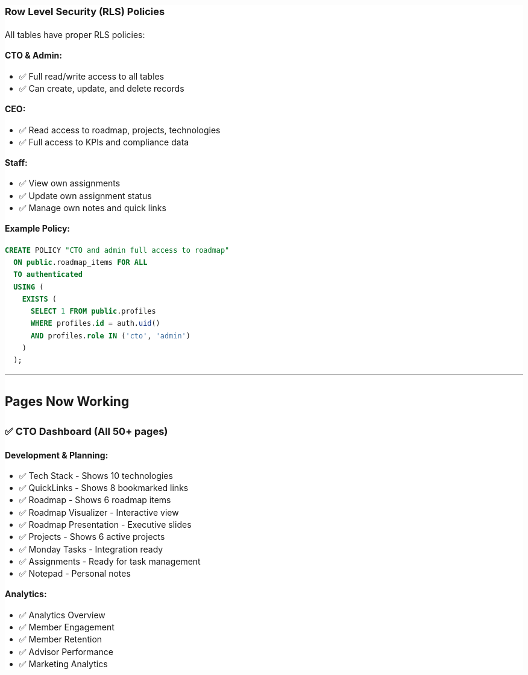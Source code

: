 ### Row Level Security (RLS) Policies

All tables have proper RLS policies:

**CTO & Admin:**
- ✅ Full read/write access to all tables
- ✅ Can create, update, and delete records

**CEO:**
- ✅ Read access to roadmap, projects, technologies
- ✅ Full access to KPIs and compliance data

**Staff:**
- ✅ View own assignments
- ✅ Update own assignment status
- ✅ Manage own notes and quick links

**Example Policy:**
```sql
CREATE POLICY "CTO and admin full access to roadmap"
  ON public.roadmap_items FOR ALL
  TO authenticated
  USING (
    EXISTS (
      SELECT 1 FROM public.profiles
      WHERE profiles.id = auth.uid()
      AND profiles.role IN ('cto', 'admin')
    )
  );
```

---

## Pages Now Working

### ✅ CTO Dashboard (All 50+ pages)

**Development & Planning:**
- ✅ Tech Stack - Shows 10 technologies
- ✅ QuickLinks - Shows 8 bookmarked links
- ✅ Roadmap - Shows 6 roadmap items
- ✅ Roadmap Visualizer - Interactive view
- ✅ Roadmap Presentation - Executive slides
- ✅ Projects - Shows 6 active projects
- ✅ Monday Tasks - Integration ready
- ✅ Assignments - Ready for task management
- ✅ Notepad - Personal notes

**Analytics:**
- ✅ Analytics Overview
- ✅ Member Engagement
- ✅ Member Retention
- ✅ Advisor Performance
- ✅ Marketing Analytics
